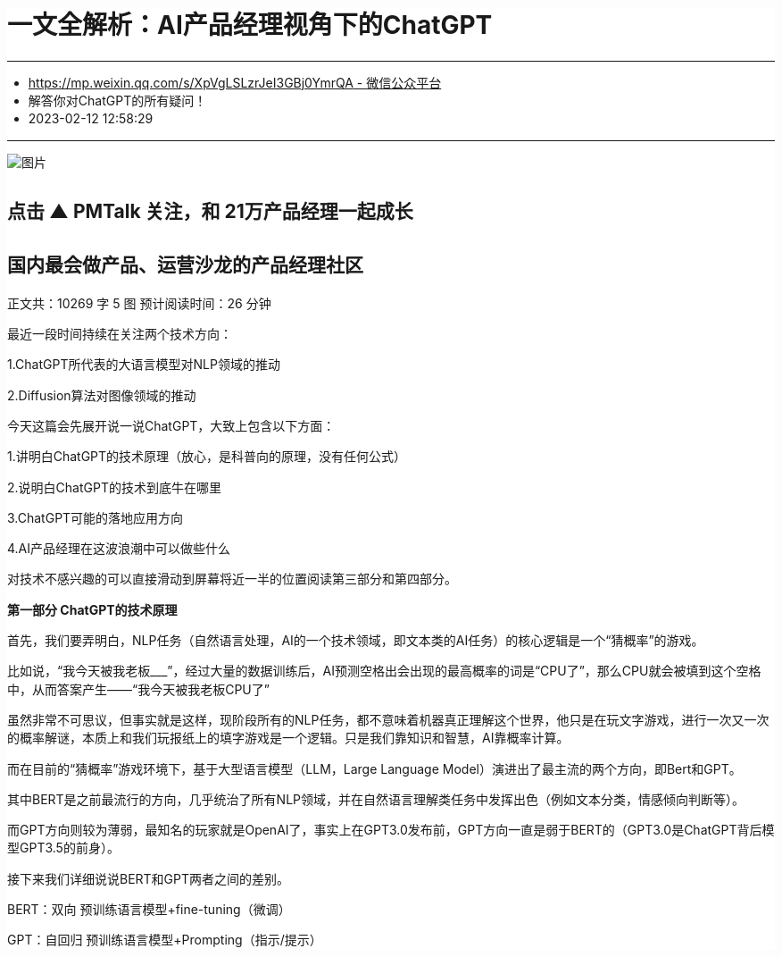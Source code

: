 # 一文全解析：AI产品经理视角下的ChatGPT

---

* [https://mp.weixin.qq.com/s/XpVgLSLzrJeI3GBj0YmrQA - 微信公众平台](https://mp.weixin.qq.com/s/XpVgLSLzrJeI3GBj0YmrQA)
* 解答你对ChatGPT的所有疑问！
* 2023-02-12 12:58:29

---

​![图片](https://mmbiz.qpic.cn/mmbiz_png/nGuiaeGeiaVlDnIyw7iayyVOpV9kkiaylMbeHZmiarJht75YpVBrxsGeuu2WcOyjdFQIj0LUyqMsVa1e3UgE3seDfiaw/640?wx_fmt=png&wxfrom=5&wx_lazy=1&wx_co=1)​

## 点击 ▲ PMTalk 关注，和 **21**万产品经理一起成长

## 国内最会做产品、运营沙龙的产品经理社区

正文共：10269 字 5 图 预计阅读时间：26 分钟

最近一段时间持续在关注两个技术方向：

1.ChatGPT所代表的大语言模型对NLP领域的推动

2.Diffusion算法对图像领域的推动

今天这篇会先展开说一说ChatGPT，大致上包含以下方面：

1.讲明白ChatGPT的技术原理（放心，是科普向的原理，没有任何公式）

2.说明白ChatGPT的技术到底牛在哪里

3.ChatGPT可能的落地应用方向

4.AI产品经理在这波浪潮中可以做些什么

对技术不感兴趣的可以直接滑动到屏幕将近一半的位置阅读第三部分和第四部分。

**第一部分 ChatGPT的技术原理**

首先，我们要弄明白，NLP任务（自然语言处理，AI的一个技术领域，即文本类的AI任务）的核心逻辑是一个“猜概率”的游戏。

比如说，“我今天被我老板___”，经过大量的数据训练后，AI预测空格出会出现的最高概率的词是“CPU了”，那么CPU就会被填到这个空格中，从而答案产生——“我今天被我老板CPU了”

虽然非常不可思议，但事实就是这样，现阶段所有的NLP任务，都不意味着机器真正理解这个世界，他只是在玩文字游戏，进行一次又一次的概率解谜，本质上和我们玩报纸上的填字游戏是一个逻辑。只是我们靠知识和智慧，AI靠概率计算。

而在目前的“猜概率”游戏环境下，基于大型语言模型（LLM，Large Language Model）演进出了最主流的两个方向，即Bert和GPT。

其中BERT是之前最流行的方向，几乎统治了所有NLP领域，并在自然语言理解类任务中发挥出色（例如文本分类，情感倾向判断等）。

而GPT方向则较为薄弱，最知名的玩家就是OpenAI了，事实上在GPT3.0发布前，GPT方向一直是弱于BERT的（GPT3.0是ChatGPT背后模型GPT3.5的前身）。

接下来我们详细说说BERT和GPT两者之间的差别。

BERT：双向 预训练语言模型+fine-tuning（微调）

GPT：自回归 预训练语言模型+Prompting（指示/提示）
